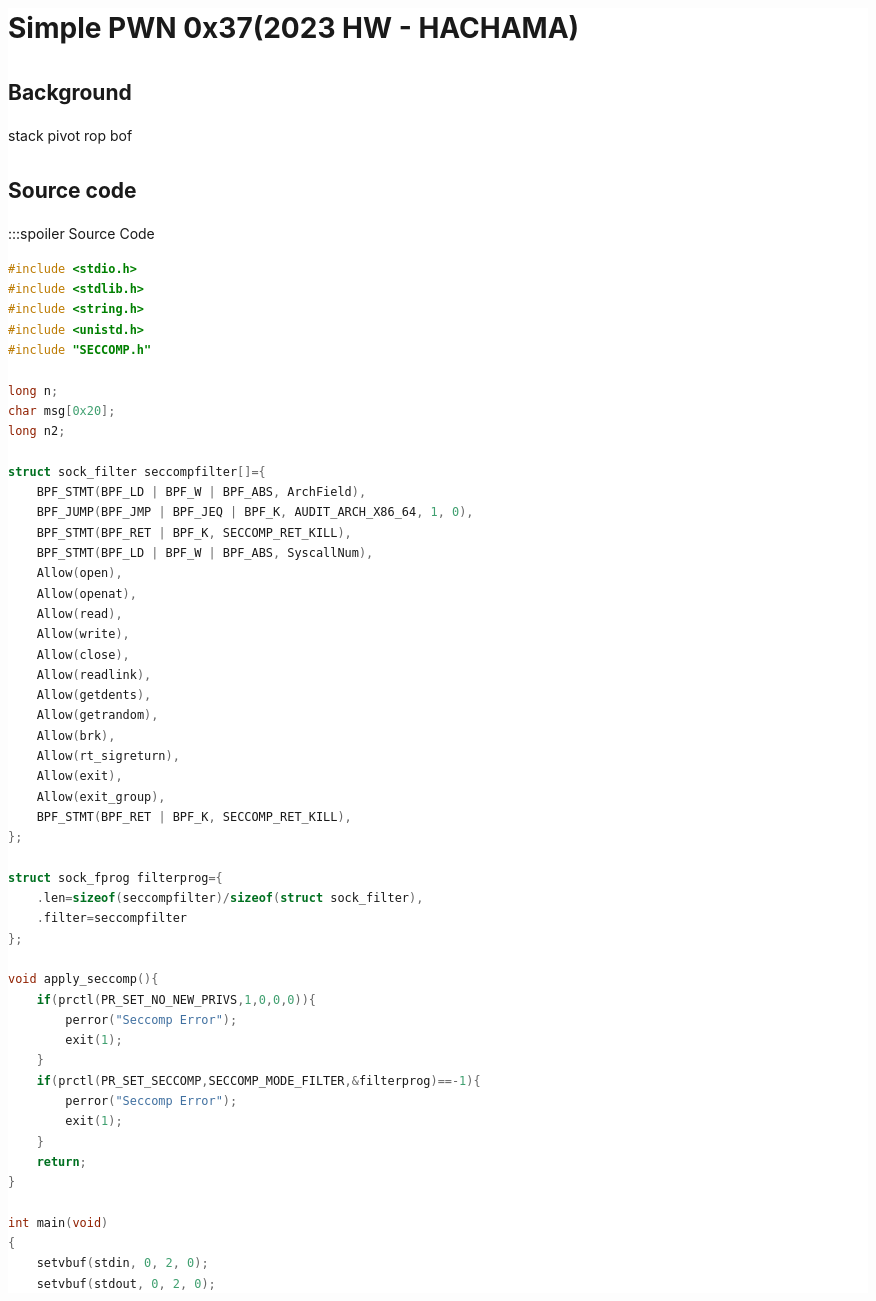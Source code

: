 # Simple PWN 0x37(2023 HW - HACHAMA)
## Background
stack pivot
rop
bof

## Source code
:::spoiler Source Code
```cpp
#include <stdio.h>
#include <stdlib.h>
#include <string.h>
#include <unistd.h>
#include "SECCOMP.h"

long n;
char msg[0x20];
long n2;

struct sock_filter seccompfilter[]={
	BPF_STMT(BPF_LD | BPF_W | BPF_ABS, ArchField),
	BPF_JUMP(BPF_JMP | BPF_JEQ | BPF_K, AUDIT_ARCH_X86_64, 1, 0),
	BPF_STMT(BPF_RET | BPF_K, SECCOMP_RET_KILL),
	BPF_STMT(BPF_LD | BPF_W | BPF_ABS, SyscallNum),
	Allow(open),
	Allow(openat),
	Allow(read),
	Allow(write),
	Allow(close),
	Allow(readlink),
	Allow(getdents),
	Allow(getrandom),
	Allow(brk),
	Allow(rt_sigreturn),
	Allow(exit),
	Allow(exit_group),
	BPF_STMT(BPF_RET | BPF_K, SECCOMP_RET_KILL),
};

struct sock_fprog filterprog={
	.len=sizeof(seccompfilter)/sizeof(struct sock_filter),
	.filter=seccompfilter
};

void apply_seccomp(){
	if(prctl(PR_SET_NO_NEW_PRIVS,1,0,0,0)){
		perror("Seccomp Error");
		exit(1);
	}
	if(prctl(PR_SET_SECCOMP,SECCOMP_MODE_FILTER,&filterprog)==-1){
		perror("Seccomp Error");
		exit(1);
	}
	return;
}

int main(void)
{
	setvbuf(stdin, 0, 2, 0);
	setvbuf(stdout, 0, 2, 0);
```